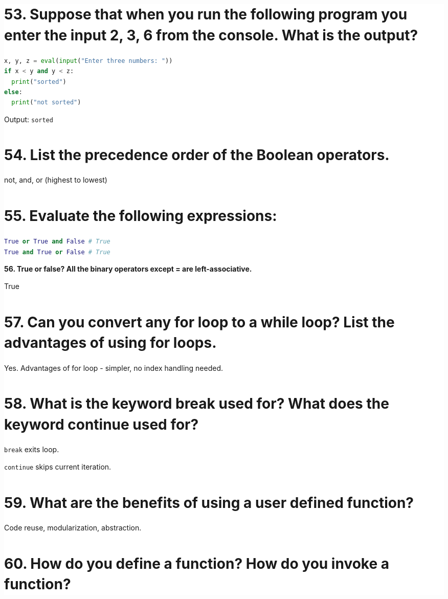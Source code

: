 # **53. Suppose that when you run the following program you enter the input 2, 3, 6 from the console. What is the output?**

```python
x, y, z = eval(input("Enter three numbers: "))
if x < y and y < z:
  print("sorted")
else:
  print("not sorted")
```

Output: `sorted`

# **54. List the precedence order of the Boolean operators.**

not, and, or (highest to lowest)

# **55. Evaluate the following expressions:**

```python
True or True and False # True
True and True or False # True
```

**56. True or false? All the binary operators except = are left-associative.**

True

# **57. Can you convert any for loop to a while loop? List the advantages of using for loops.**

Yes. Advantages of for loop - simpler, no index handling needed.

# **58. What is the keyword break used for? What does the keyword continue used for?** 

`break` exits loop. 

`continue` skips current iteration.

# **59. What are the benefits of using a user defined function?**

Code reuse, modularization, abstraction.

# **60. How do you define a function? How do you invoke a function?**
